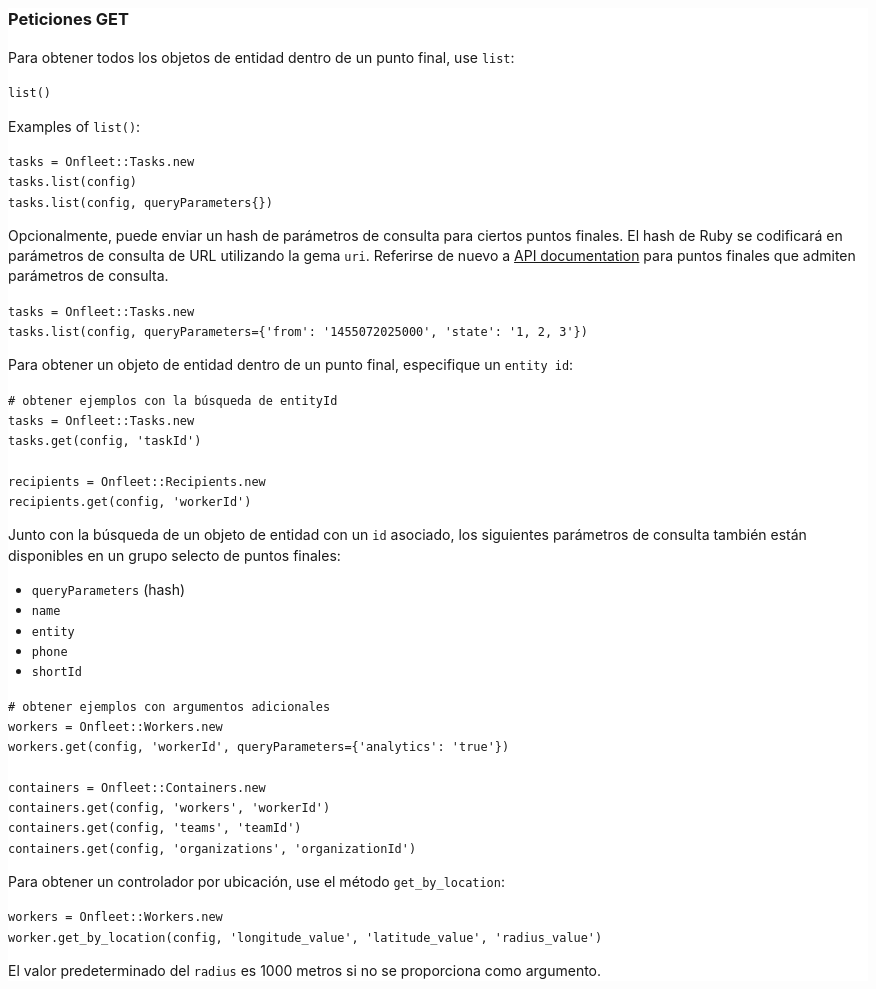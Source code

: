 ### **Peticiones GET**
Para obtener todos los objetos de entidad dentro de un punto final, use `list`:

```
list()
```

Examples of `list()`:

```
tasks = Onfleet::Tasks.new
tasks.list(config)
tasks.list(config, queryParameters{})
```

Opcionalmente, puede enviar un hash de parámetros de consulta para ciertos puntos finales. El hash de Ruby se codificará en parámetros de consulta de URL utilizando la gema `uri`. Referirse de nuevo a [API documentation](https://docs.onfleet.com/) para puntos finales que admiten parámetros de consulta.

```
tasks = Onfleet::Tasks.new
tasks.list(config, queryParameters={'from': '1455072025000', 'state': '1, 2, 3'})
```

Para obtener un objeto de entidad dentro de un punto final, especifique un `entity id`:

```
# obtener ejemplos con la búsqueda de entityId
tasks = Onfleet::Tasks.new
tasks.get(config, 'taskId')

recipients = Onfleet::Recipients.new
recipients.get(config, 'workerId')
```

Junto con la búsqueda de un objeto de entidad con un `id` asociado, los siguientes parámetros de consulta también están disponibles en un grupo selecto de puntos finales:

* `queryParameters` (hash)
* `name`
* `entity`
* `phone`
* `shortId`

```
# obtener ejemplos con argumentos adicionales
workers = Onfleet::Workers.new
workers.get(config, 'workerId', queryParameters={'analytics': 'true'})

containers = Onfleet::Containers.new
containers.get(config, 'workers', 'workerId')
containers.get(config, 'teams', 'teamId')
containers.get(config, 'organizations', 'organizationId')
```

Para obtener un controlador por ubicación, use el método `get_by_location`:
```
workers = Onfleet::Workers.new
worker.get_by_location(config, 'longitude_value', 'latitude_value', 'radius_value')
```
El valor predeterminado del `radius` es 1000 metros si no se proporciona como argumento.
